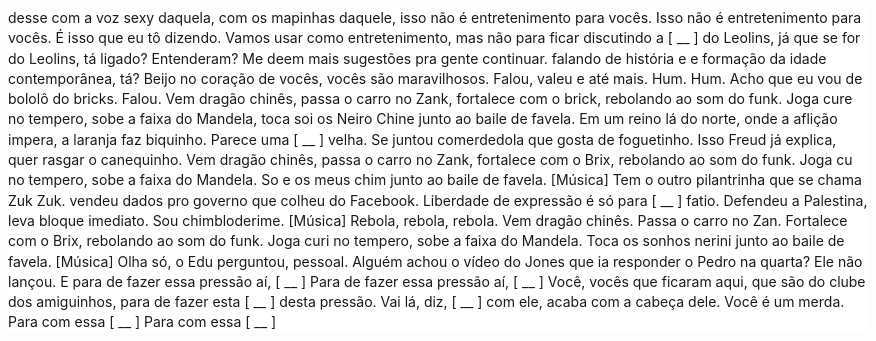 desse com a voz sexy daquela, com os
mapinhas daquele, isso não é
entretenimento para vocês.
Isso não é entretenimento para vocês. É
isso que eu tô dizendo. Vamos usar como
entretenimento, mas não para ficar
discutindo a [ __ ] do Leolins, já que se
for do Leolins,
tá ligado?
Entenderam?
Me deem mais sugestões pra gente
continuar. falando de história e e
formação da idade contemporânea, tá?
Beijo no coração de vocês, vocês são
maravilhosos. Falou, valeu e até
mais.
Hum.
Hum. Acho que eu vou de bololô do
bricks. Falou.
Vem dragão chinês, passa o carro no
Zank, fortalece com o brick, rebolando
ao som do funk. Joga cure no tempero,
sobe a faixa do Mandela, toca soi os
Neiro Chine junto ao baile de favela.
Em um reino lá do norte, onde a aflição
impera, a laranja faz biquinho. Parece
uma [ __ ] velha. Se juntou comerdedola
que gosta de foguetinho. Isso Freud já
explica, quer rasgar o canequinho. Vem
dragão chinês, passa o carro no Zank,
fortalece com o Brix, rebolando ao som
do funk. Joga cu no tempero, sobe a
faixa do Mandela.
So e os meus chim junto ao baile de
favela.
[Música]
Tem o outro pilantrinha que se chama Zuk
Zuk. vendeu dados pro governo que colheu
do Facebook. Liberdade de expressão é só
para [ __ ] fatio. Defendeu a
Palestina, leva bloque imediato.
Sou chimbloderime.
[Música]
Rebola, rebola, rebola.
Vem dragão chinês. Passa o carro no Zan.
Fortalece com o Brix, rebolando ao som
do funk. Joga curi no tempero, sobe a
faixa do Mandela. Toca os sonhos nerini
junto ao baile de favela.
[Música]
Olha só, o Edu perguntou, pessoal.
Alguém achou o vídeo do Jones que ia
responder o Pedro na quarta? Ele não
lançou.
E para de fazer essa pressão aí,
[ __ ]
Para de fazer essa pressão aí, [ __ ]
Você, vocês que ficaram aqui, que são do
clube dos amiguinhos,
para de fazer esta [ __ ] desta pressão.
Vai lá, diz, [ __ ] com ele, acaba com a
cabeça dele. Você é um merda. Para com
essa [ __ ]
Para com essa [ __ ]